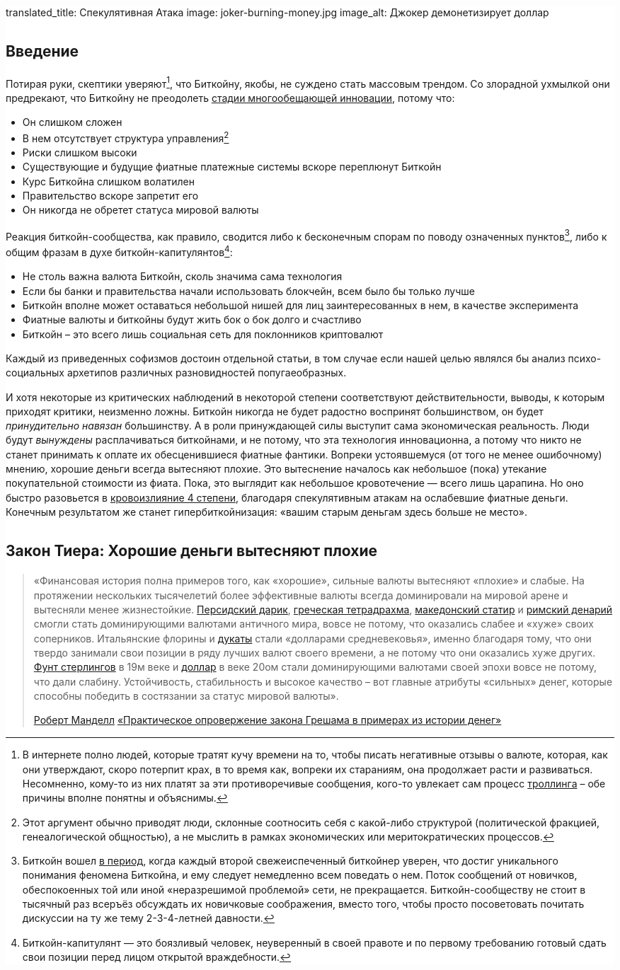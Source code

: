 translated_title: Спекулятивная Атака
image: joker-burning-money.jpg
image_alt: Джокер демонетизирует доллар

## Введение

Потирая руки, скептики уверяют[^1], что Биткойну, якобы, не суждено стать массовым трендом. Со злорадной ухмылкой они предрекают, что Биткойну не преодолеть [стадии многообещающей инновации](https://en.wikipedia.org/wiki/Crossing_the_Chasm), потому что:

* Он слишком сложен
* В нем отсутствует структура управления[^2]
* Риски слишком высоки
* Существующие и будущие фиатные платежные системы вскоре переплюнут Биткойн
* Курс Биткойна слишком волатилен
* Правительство вскоре запретит его
* Он никогда не обретет статуса мировой валюты

Реакция биткойн-сообщества, как правило, сводится либо к бесконечным спорам по поводу означенных пунктов[^3], либо к общим фразам в духе биткойн-капитулянтов[^4]:

* Не столь важна валюта Биткойн, сколь значима сама технология
* Если бы банки и правительства начали использовать блокчейн, всем было бы только лучше
* Биткойн вполне может оставаться небольшой нишей для лиц заинтересованных в нем, в качестве эксперимента
* Фиатные валюты и биткойны будут жить бок о бок долго и счастливо
* Биткойн – это всего лишь социальная сеть для поклонников криптовалют

Каждый из приведенных софизмов достоин отдельной статьи, в том случае если нашей целью являлся бы анализ психо-социальных архетипов различных разновидностей попугаеобразных.

И хотя некоторые из критических наблюдений в некоторой степени соответствуют действительности, выводы, к которым приходят критики, неизменно ложны. Биткойн никогда не будет радостно воспринят большинством, он будет *принудительно навязан* большинству. А в роли принуждающей силы выступит сама экономическая реальность.  Люди будут *вынуждены* расплачиваться биткойнами, и не потому, что эта технология инновационна, а потому что никто не станет принимать к оплате их обесценившиеся фиатные фантики. Вопреки устоявшемуся (от того не менее ошибочному) мнению, хорошие деньги всегда вытесняют плохие. Это вытеснение началось как небольшое (пока) утекание покупательной стоимости из фиата. Пока, это выглядит как небольшое кровотечение — всего лишь царапина. Но оно быстро разовьется в [кровоизлияние 4 степени](https://ru.wikipedia.org/wiki/Кровотечение), благодаря спекулятивным атакам на ослабевшие фиатные деньги. Конечным результатом же станет гипербиткойнизация: «вашим старым деньгам здесь больше не место».

## Закон Тиера: Хорошие деньги вытесняют плохие

>«Финансовая история полна примеров того, как «хорошие», сильные валюты вытесняют «плохие» и слабые. На протяжении нескольких тысячелетий более эффективные валюты всегда доминировали на мировой арене и вытесняли менее жизнестойкие. [Персидский дарик](https://ru.wikipedia.org/wiki/Дарик), [греческая тетрадрахма](https://ru.wikipedia.org/wiki/Тетрадрахма), [македонский статир](https://ru.wikipedia.org/wiki/Статер) и [римский денарий](https://ru.wikipedia.org/wiki/Денарий) смогли стать доминирующими валютами античного мира, вовсе не потому, что оказались слабее и «хуже» своих соперников. Итальянские флорины и [дукаты](https://ru.wikipedia.org/wiki/Дукат) стали «долларами средневековья», именно благодаря тому, что они твердо занимали свои позиции в ряду лучших валют своего времени, а не потому что они оказались хуже других. [Фунт стерлингов](https://ru.wikipedia.org/wiki/Фунт_стерлингов) в 19м веке и [доллар](https://ru.wikipedia.org/wiki/Никсоновский_шок) в веке 20ом стали доминирующими валютами своей эпохи вовсе не потому, что дали слабину.   Устойчивость, стабильность и высокое качество – вот главные атрибуты «сильных» денег, которые способны победить в состязании за статус мировой валюты».
>
>[Роберт Манделл](https://ru.wikipedia.org/wiki/Манделл,_Роберт) [«Практическое опровержение закона Грешама в примерах из истории денег»](http://www.columbia.edu/~ram15/grash.html)


[^1]: В интернете полно людей, которые тратят кучу времени на то, чтобы писать негативные отзывы о валюте, которая, как они утверждают, скоро потерпит крах, в то время как, вопреки их стараниям, она продолжает расти и развиваться. Несомненно, кому-то из них платят за эти противоречивые сообщения, кого-то увлекает сам процесс [троллинга](https://www.urbandictionary.com/define.php?term=concern+troll) – обе причины вполне понятны и объяснимы.
[^2]: Этот аргумент обычно приводят люди, склонные соотносить себя с какой-либо структурой (политической фракцией, генеалогической общностью), а не мыслить в рамках экономических или меритократических процессов.
[^3]: Биткойн вошел [в период](https://ru.wikipedia.org/wiki/Вечный_сентябрь), когда каждый второй свежеиспеченный биткойнер уверен, что достиг уникального понимания феномена Биткойна, и ему следует немедленно всем поведать о нем. Поток сообщений от новичков, обеспокоенных той или иной «неразрешимой проблемой» сети, не прекращается. Биткойн-сообществу не стоит в тысячный раз всеръёз обсуждать их новичковые соображения, вместо того, чтобы просто посоветовать почитать дискуссии на ту же тему 2-3-4-летней давности.
[^4]: Биткойн-капитулянт — это боязливый человек, неуверенный в своей правоте и по первому требованию готовый сдать свои позиции перед лицом открытой враждебности.
[^5]: [Биткойн – лучшее вложение.](/mempool/bitcoin-is-the-best-unit-of-account/) Дэниэль Кравиц
[^6]: [Монетарная политика Биткойна.](/mempool/the-bitcoin-central-banks-perfect-monetary-policy/) Пьер Рошар
[^7]: [Мысленный образ Биткойна.](/mempool/bitcoin-has-no-image-problem/)</a> Дэниэль Кравиц
[^8]: [Гипербиткойнизация.](/mempool/hyperbitcoinization/ru/)</a> Дэниэль Кравиц
[^9]: Если вы не согласны с этим, вы просто недостаточно изучили вопрос, см. примечание номер 3.
[^10]: «Я живу в особенном мире. Я знакома только с одним человеком, голосовавшим за Никсона. Где все остальные, я не знаю. Они за пределами моего круга. Но иногда, в театре, я чувствую их присутствие», — [Паулина Каэл](https://en.wikiquote.org/wiki/Pauline_Kael)